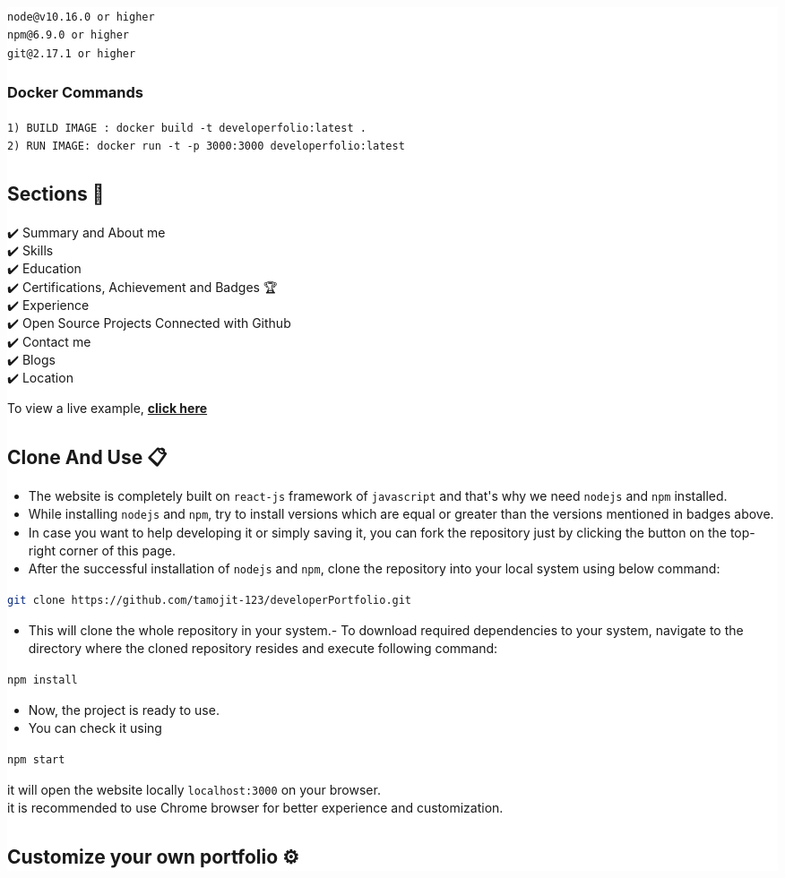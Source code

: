 ```
node@v10.16.0 or higher
npm@6.9.0 or higher
git@2.17.1 or higher
```
### Docker Commands

```
1) BUILD IMAGE : docker build -t developerfolio:latest .
2) RUN IMAGE: docker run -t -p 3000:3000 developerfolio:latest
```

## Sections 📝

✔️ Summary and About me\
✔️ Skills \
✔️ Education\
✔️ Certifications, Achievement and Badges 🏆\
✔️ Experience\
✔️ Open Source Projects Connected with Github\
✔️ Contact me\
✔️ Blogs\
✔️ Location

To view a live example, **[click here](https://developersportfolio.netlify.app/)**

## Clone And Use 📋

- The website is completely built on `react-js` framework of `javascript` and that's why we need `nodejs` and `npm` installed.
- While installing `nodejs` and `npm`, try to install versions which are equal or greater than the versions mentioned in badges above.
- In case you want to help developing it or simply saving it, you can fork the repository just by clicking the button on the top-right corner of this page.
- After the successful installation of `nodejs` and `npm`, clone the repository into your local system using below command:
 ```BASH  
 git clone https://github.com/tamojit-123/developerPortfolio.git 
 ``` 
- This will clone the whole repository in your system.- To download required dependencies to your system, navigate to the directory where the cloned repository resides and execute following command:

 ```BASH  
 npm install 
 ```
- Now, the project is ready to use.
- You can check it using
```BASH
npm start
```
it will open the website locally `localhost:3000` on your browser.  
it is recommended to use Chrome browser for better experience and customization.

## Customize your own portfolio ⚙️
